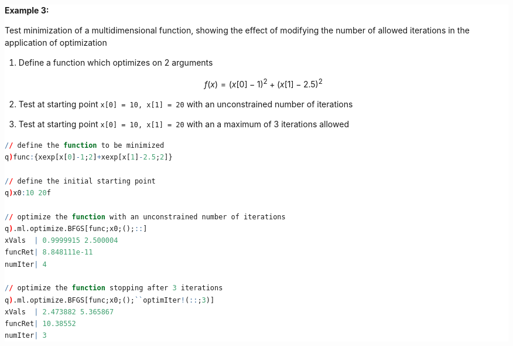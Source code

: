 **Example 3:**

Test minimization of a multidimensional function, showing the effect of modifying the number of allowed iterations in the application of optimization

1. Define a function which optimizes on 2 arguments

	$$f(x) = (x[0]-1)^2 + (x[1]-2.5)^2$$

2. Test at starting point `x[0] = 10, x[1] = 20` with an unconstrained number of iterations
3. Test at starting point `x[0] = 10, x[1] = 20` with an a maximum of 3 iterations allowed 

```q
// define the function to be minimized
q)func:{xexp[x[0]-1;2]+xexp[x[1]-2.5;2]}

// define the initial starting point
q)x0:10 20f

// optimize the function with an unconstrained number of iterations
q).ml.optimize.BFGS[func;x0;();::]
xVals  | 0.9999915 2.500004
funcRet| 8.848111e-11
numIter| 4

// optimize the function stopping after 3 iterations
q).ml.optimize.BFGS[func;x0;();``optimIter!(::;3)]
xVals  | 2.473882 5.365867
funcRet| 10.38552
numIter| 3
```



